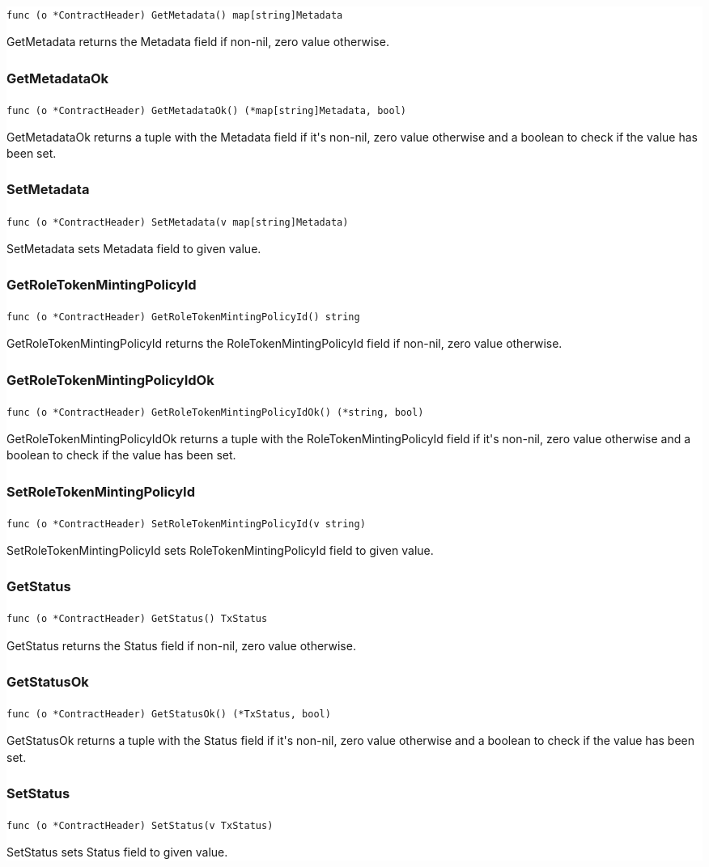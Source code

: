 `func (o *ContractHeader) GetMetadata() map[string]Metadata`

GetMetadata returns the Metadata field if non-nil, zero value otherwise.

### GetMetadataOk

`func (o *ContractHeader) GetMetadataOk() (*map[string]Metadata, bool)`

GetMetadataOk returns a tuple with the Metadata field if it's non-nil, zero value otherwise
and a boolean to check if the value has been set.

### SetMetadata

`func (o *ContractHeader) SetMetadata(v map[string]Metadata)`

SetMetadata sets Metadata field to given value.


### GetRoleTokenMintingPolicyId

`func (o *ContractHeader) GetRoleTokenMintingPolicyId() string`

GetRoleTokenMintingPolicyId returns the RoleTokenMintingPolicyId field if non-nil, zero value otherwise.

### GetRoleTokenMintingPolicyIdOk

`func (o *ContractHeader) GetRoleTokenMintingPolicyIdOk() (*string, bool)`

GetRoleTokenMintingPolicyIdOk returns a tuple with the RoleTokenMintingPolicyId field if it's non-nil, zero value otherwise
and a boolean to check if the value has been set.

### SetRoleTokenMintingPolicyId

`func (o *ContractHeader) SetRoleTokenMintingPolicyId(v string)`

SetRoleTokenMintingPolicyId sets RoleTokenMintingPolicyId field to given value.


### GetStatus

`func (o *ContractHeader) GetStatus() TxStatus`

GetStatus returns the Status field if non-nil, zero value otherwise.

### GetStatusOk

`func (o *ContractHeader) GetStatusOk() (*TxStatus, bool)`

GetStatusOk returns a tuple with the Status field if it's non-nil, zero value otherwise
and a boolean to check if the value has been set.

### SetStatus

`func (o *ContractHeader) SetStatus(v TxStatus)`

SetStatus sets Status field to given value.
